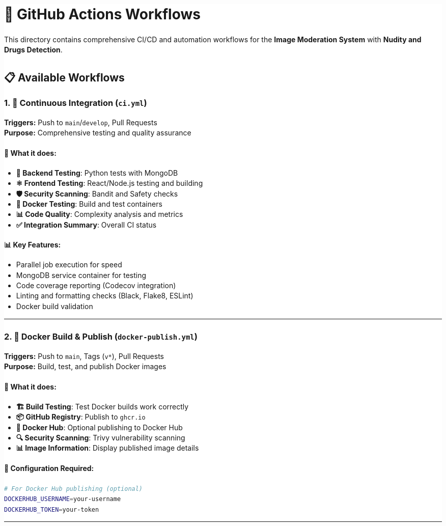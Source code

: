 # 🚀 GitHub Actions Workflows

This directory contains comprehensive CI/CD and automation workflows for the **Image Moderation System** with **Nudity and Drugs Detection**.

## 📋 Available Workflows

### 1. 🚀 **Continuous Integration** (`ci.yml`)

**Triggers:** Push to `main`/`develop`, Pull Requests  
**Purpose:** Comprehensive testing and quality assurance

#### 🎯 **What it does:**

- **🐍 Backend Testing**: Python tests with MongoDB
- **⚛️ Frontend Testing**: React/Node.js testing and building
- **🛡️ Security Scanning**: Bandit and Safety checks
- **🐳 Docker Testing**: Build and test containers
- **📊 Code Quality**: Complexity analysis and metrics
- **✅ Integration Summary**: Overall CI status

#### 📊 **Key Features:**

- Parallel job execution for speed
- MongoDB service container for testing
- Code coverage reporting (Codecov integration)
- Linting and formatting checks (Black, Flake8, ESLint)
- Docker build validation

---

### 2. 🐳 **Docker Build & Publish** (`docker-publish.yml`)

**Triggers:** Push to `main`, Tags (`v*`), Pull Requests  
**Purpose:** Build, test, and publish Docker images

#### 🎯 **What it does:**

- **🏗️ Build Testing**: Test Docker builds work correctly
- **📦 GitHub Registry**: Publish to `ghcr.io`
- **🐳 Docker Hub**: Optional publishing to Docker Hub
- **🔍 Security Scanning**: Trivy vulnerability scanning
- **📊 Image Information**: Display published image details

#### 🔧 **Configuration Required:**

```bash
# For Docker Hub publishing (optional)
DOCKERHUB_USERNAME=your-username
DOCKERHUB_TOKEN=your-token
```

---
